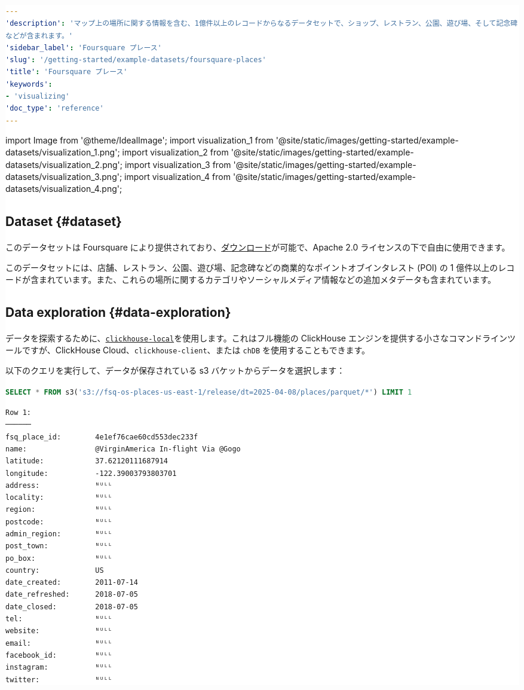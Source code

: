 ```yaml
---
'description': 'マップ上の場所に関する情報を含む、1億件以上のレコードからなるデータセットで、ショップ、レストラン、公園、遊び場、そして記念碑などが含まれます。'
'sidebar_label': 'Foursquare プレース'
'slug': '/getting-started/example-datasets/foursquare-places'
'title': 'Foursquare プレース'
'keywords':
- 'visualizing'
'doc_type': 'reference'
---
```


import Image from '@theme/IdealImage';
import visualization_1 from '@site/static/images/getting-started/example-datasets/visualization_1.png';
import visualization_2 from '@site/static/images/getting-started/example-datasets/visualization_2.png';
import visualization_3 from '@site/static/images/getting-started/example-datasets/visualization_3.png';
import visualization_4 from '@site/static/images/getting-started/example-datasets/visualization_4.png';

## Dataset {#dataset}

このデータセットは Foursquare により提供されており、[ダウンロード](https://docs.foursquare.com/data-products/docs/access-fsq-os-places)が可能で、Apache 2.0 ライセンスの下で自由に使用できます。

このデータセットには、店舗、レストラン、公園、遊び場、記念碑などの商業的なポイントオブインタレスト (POI) の 1 億件以上のレコードが含まれています。また、これらの場所に関するカテゴリやソーシャルメディア情報などの追加メタデータも含まれています。

## Data exploration {#data-exploration}

データを探索するために、[`clickhouse-local`](https://clickhouse.com/blog/extracting-converting-querying-local-files-with-sql-clickhouse-local)を使用します。これはフル機能の ClickHouse エンジンを提供する小さなコマンドラインツールですが、ClickHouse Cloud、`clickhouse-client`、または `chDB` を使用することもできます。

以下のクエリを実行して、データが保存されている s3 バケットからデータを選択します：

```sql title="Query"
SELECT * FROM s3('s3://fsq-os-places-us-east-1/release/dt=2025-04-08/places/parquet/*') LIMIT 1
```

```response title="Response"
Row 1:
──────
fsq_place_id:        4e1ef76cae60cd553dec233f
name:                @VirginAmerica In-flight Via @Gogo
latitude:            37.62120111687914
longitude:           -122.39003793803701
address:             ᴺᵁᴸᴸ
locality:            ᴺᵁᴸᴸ
region:              ᴺᵁᴸᴸ
postcode:            ᴺᵁᴸᴸ
admin_region:        ᴺᵁᴸᴸ
post_town:           ᴺᵁᴸᴸ
po_box:              ᴺᵁᴸᴸ
country:             US
date_created:        2011-07-14
date_refreshed:      2018-07-05
date_closed:         2018-07-05
tel:                 ᴺᵁᴸᴸ
website:             ᴺᵁᴸᴸ
email:               ᴺᵁᴸᴸ
facebook_id:         ᴺᵁᴸᴸ
instagram:           ᴺᵁᴸᴸ
twitter:             ᴺᵁᴸᴸ
```